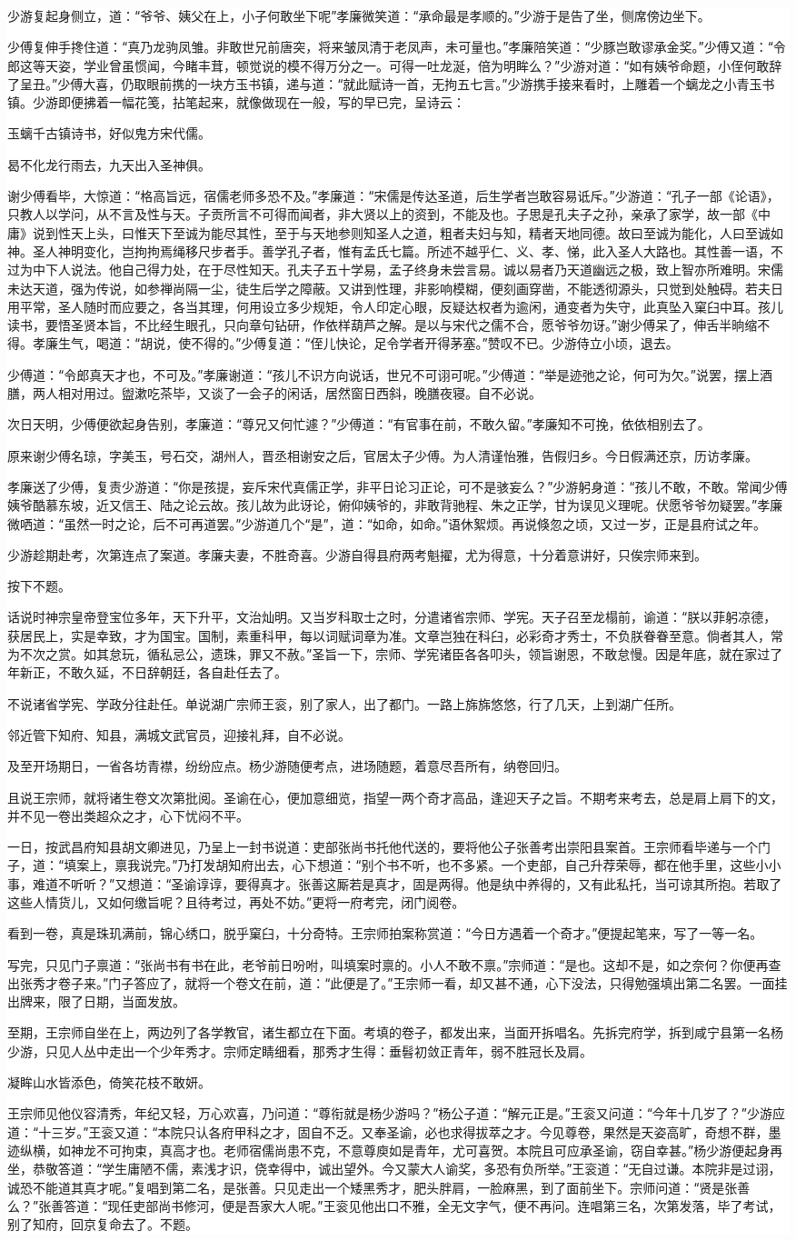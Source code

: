 少游复起身侧立，道：“爷爷、姨父在上，小子何敢坐下呢”孝廉微笑道：“承命最是孝顺的。”少游于是告了坐，侧席傍边坐下。  

少傅复伸手搀住道：“真乃龙驹凤雏。非敢世兄前唐突，将来皱凤清于老凤声，未可量也。”孝廉陪笑道：“少豚岂敢谬承金奖。”少傅又道：“令郎这等天姿，学业曾虽惯闻，今睹丰茸，顿觉说的模不得万分之一。可得一吐龙涎，倍为明眸么？”少游对道：“如有姨爷命题，小侄何敢辞了呈丑。”少傅大喜，仍取眼前携的一块方玉书镇，递与道：“就此赋诗一首，无拘五七言。”少游携手接来看时，上雕着一个螭龙之小青玉书镇。少游即便拂着一幅花笺，拈笔起来，就像做现在一般，写的早已完，呈诗云：  

玉螭千古镇诗书，好似鬼方宋代儒。  

曷不化龙行雨去，九天出入圣神俱。  

谢少傅看毕，大惊道：“格高旨远，宿儒老师多恐不及。”孝廉道：“宋儒是传达圣道，后生学者岂敢容易诋斥。”少游道：“孔子一部《论语》，只教人以学问，从不言及性与天。子贡所言不可得而闻者，非大贤以上的资到，不能及也。子思是孔夫子之孙，亲承了家学，故一部《中庸》说到性天上头，曰惟天下至诚为能尽其性，至于与天地参则知圣人之道，粗者夫妇与知，精者天地同德。故曰至诚为能化，人曰至诚如神。圣人神明变化，岂拘拘焉绳移尺步者手。善学孔子者，惟有孟氏七篇。所述不越乎仁、义、孝、悌，此入圣人大路也。其性善一语，不过为中下人说法。他自己得力处，在于尽性知天。孔夫子五十学易，孟子终身未尝言易。诚以易者乃天道幽远之极，致上智亦所难明。宋儒未达天道，强为传说，如参禅尚隔一尘，徒生后学之障蔽。又讲到性理，非影响模糊，便刻画穿凿，不能透彻源头，只觉到处触碍。若夫日用平常，圣人随时而应要之，各当其理，何用设立多少规矩，令人印定心眼，反疑达权者为逾闲，通变者为失守，此真坠入窠臼中耳。孩儿读书，要悟圣贤本旨，不比经生眼孔，只向章句钻研，作依样葫芦之解。是以与宋代之儒不合，愿爷爷勿讶。”谢少傅呆了，伸舌半晌缩不得。孝廉生气，喝道：“胡说，使不得的。”少傅复道：“侄儿快论，足令学者开得茅塞。”赞叹不已。少游侍立小顷，退去。  

少傅道：“令郎真天才也，不可及。”孝廉谢道：“孩儿不识方向说话，世兄不可诩可呢。”少傅道：“举是迹弛之论，何可为欠。”说罢，摆上酒膳，两人相对用过。盥漱吃茶毕，又谈了一会子的闲话，居然窗日西斜，晚膳夜寝。自不必说。  

次日天明，少傅便欲起身告别，孝廉道：“尊兄又何忙遽？”少傅道：“有官事在前，不敢久留。”孝廉知不可挽，依依相别去了。  

原来谢少傅名琼，字美玉，号石交，湖州人，晋丞相谢安之后，官居太子少傅。为人清谨怡雅，告假归乡。今日假满还京，历访孝廉。  

孝廉送了少傅，复责少游道：“你是孩提，妄斥宋代真儒正学，非平日论习正论，可不是骇妄么？”少游躬身道：“孩儿不敢，不敢。常闻少傅姨爷酷慕东坡，近又信王、陆之论云故。孩儿故为此讶论，俯仰姨爷的，非敢背驰程、朱之正学，甘为误见义理呢。伏愿爷爷勿疑罢。”孝廉微哂道：“虽然一时之论，后不可再道罢。”少游道几个“是”，道：“如命，如命。”语休絮烦。再说倏忽之顷，又过一岁，正是县府试之年。  

少游趁期赴考，次第连点了案道。孝廉夫妻，不胜奇喜。少游自得县府两考魁擢，尤为得意，十分着意讲好，只俟宗师来到。  

按下不题。  

话说时神宗皇帝登宝位多年，天下升平，文治灿明。又当岁科取士之时，分遣诸省宗师、学宪。天子召至龙榻前，谕道：“朕以菲躬凉德，获居民上，实是幸致，才为国宝。国制，素重科甲，每以词赋词章为准。文章岂独在科臼，必彩奇才秀士，不负朕眷眷至意。倘者其人，常为不次之赏。如其怠玩，循私忌公，遗珠，罪又不赦。”圣旨一下，宗师、学宪诸臣各各叩头，领旨谢恩，不敢怠慢。因是年底，就在家过了年新正，不敢久延，不日辞朝廷，各自赴任去了。  

不说诸省学宪、学政分往赴任。单说湖广宗师王衮，别了家人，出了都门。一路上旆旆悠悠，行了几天，上到湖广任所。  

邻近管下知府、知县，满城文武官员，迎接礼拜，自不必说。  

及至开场期日，一省各坊青襟，纷纷应点。杨少游随便考点，进场随题，着意尽吾所有，纳卷回归。  

且说王宗师，就将诸生卷文次第批阅。圣谕在心，便加意细览，指望一两个奇才高品，逢迎天子之旨。不期考来考去，总是肩上肩下的文，并不见一卷出类超众之才，心下忧闷不平。  

一日，按武昌府知县胡文卿进见，乃呈上一封书说道：吏部张尚书托他代送的，要将他公子张善考出崇阳县案首。王宗师看毕递与一个门子，道：“填案上，禀我说完。”乃打发胡知府出去，心下想道：“别个书不听，也不多紧。一个吏部，自己升荐荣辱，都在他手里，这些小小事，难道不听听？”又想道：“圣谕谆谆，要得真才。张善这厮若是真才，固是两得。他是纨中养得的，又有此私托，当可谅其所抱。若取了这些人情货儿，又如何缴旨呢？且待考过，再处不妨。”更将一府考完，闭门阅卷。  

看到一卷，真是珠玑满前，锦心绣口，脱乎窠臼，十分奇特。王宗师拍案称赏道：“今日方遇着一个奇才。”便提起笔来，写了一等一名。  

写完，只见门子禀道：“张尚书有书在此，老爷前日吩咐，叫填案时禀的。小人不敢不禀。”宗师道：“是也。这却不是，如之奈何？你便再查出张秀才卷子来。”门子答应了，就将一个卷文在前，道：“此便是了。”王宗师一看，却又甚不通，心下没法，只得勉强填出第二名罢。一面挂出牌来，限了日期，当面发放。  

至期，王宗师自坐在上，两边列了各学教官，诸生都立在下面。考填的卷子，都发出来，当面开拆唱名。先拆完府学，拆到咸宁县第一名杨少游，只见人丛中走出一个少年秀才。宗师定睛细看，那秀才生得：垂髫初敛正青年，弱不胜冠长及肩。  

凝眸山水皆添色，倚笑花枝不敢妍。  

王宗师见他仪容清秀，年纪又轻，万心欢喜，乃问道：“尊衔就是杨少游吗？”杨公子道：“解元正是。”王衮又问道：“今年十几岁了？”少游应道：“十三岁。”王衮又道：“本院只认各府甲科之才，固自不乏。又奉圣谕，必也求得拔萃之才。今见尊卷，果然是天姿高旷，奇想不群，墨迹纵横，如神龙不可拘束，真高才也。老师宿儒尚患不克，不意尊庾如是青年，尤可喜贺。本院且可应承圣谕，窃自幸甚。”杨少游便起身再坐，恭敬答道：“学生庸陋不儒，素浅才识，侥幸得中，诚出望外。今又蒙大人谕奖，多恐有负所举。”王衮道：“无自过谦。本院非是过诩，诚恐不能道其真才呢。”复唱到第二名，是张善。只见走出一个矮黑秀才，肥头胖肩，一脸麻黑，到了面前坐下。宗师问道：“贤是张善么？”张善答道：“现任吏部尚书修河，便是吾家大人呢。”王衮见他出口不雅，全无文字气，便不再问。连唱第三名，次第发落，毕了考试，别了知府，回京复命去了。不题。  
